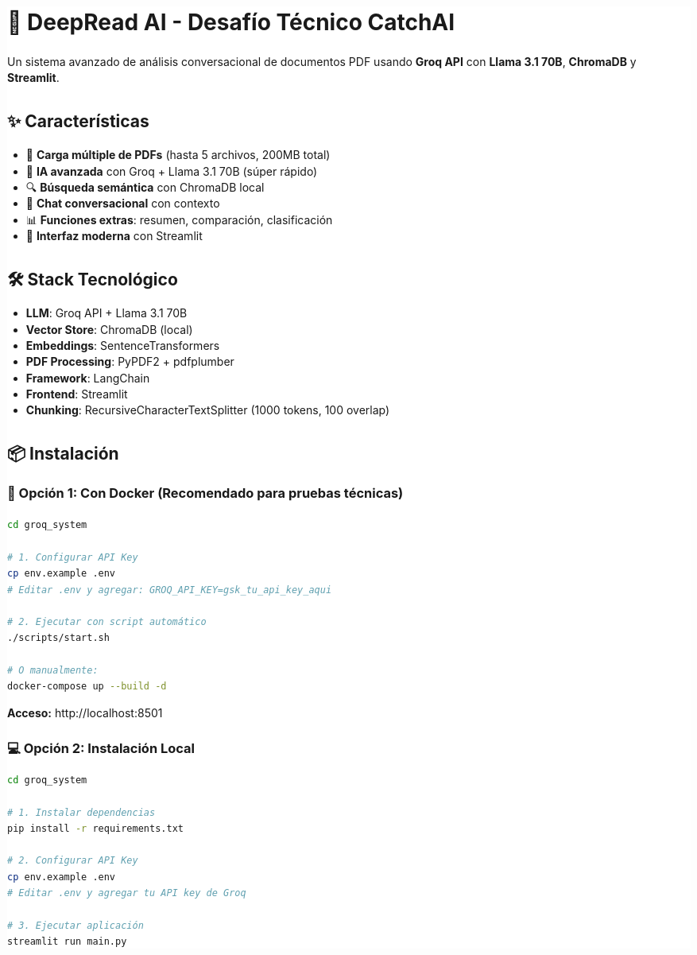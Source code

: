 # 🧠 DeepRead AI - Desafío Técnico CatchAI

Un sistema avanzado de análisis conversacional de documentos PDF usando **Groq API** con **Llama 3.1 70B**, **ChromaDB** y **Streamlit**.

## ✨ Características

- 📄 **Carga múltiple de PDFs** (hasta 5 archivos, 200MB total)
- 🤖 **IA avanzada** con Groq + Llama 3.1 70B (súper rápido)
- 🔍 **Búsqueda semántica** con ChromaDB local
- 💬 **Chat conversacional** con contexto
- 📊 **Funciones extras**: resumen, comparación, clasificación
- 🎨 **Interfaz moderna** con Streamlit

## 🛠️ Stack Tecnológico

- **LLM**: Groq API + Llama 3.1 70B
- **Vector Store**: ChromaDB (local)
- **Embeddings**: SentenceTransformers
- **PDF Processing**: PyPDF2 + pdfplumber
- **Framework**: LangChain
- **Frontend**: Streamlit
- **Chunking**: RecursiveCharacterTextSplitter (1000 tokens, 100 overlap)

## 📦 Instalación

### 🐳 Opción 1: Con Docker (Recomendado para pruebas técnicas)

```bash
cd groq_system

# 1. Configurar API Key
cp env.example .env
# Editar .env y agregar: GROQ_API_KEY=gsk_tu_api_key_aqui

# 2. Ejecutar con script automático
./scripts/start.sh

# O manualmente:
docker-compose up --build -d
```

**Acceso:** http://localhost:8501

### 💻 Opción 2: Instalación Local

```bash
cd groq_system

# 1. Instalar dependencias
pip install -r requirements.txt

# 2. Configurar API Key
cp env.example .env
# Editar .env y agregar tu API key de Groq

# 3. Ejecutar aplicación
streamlit run main.py
```
